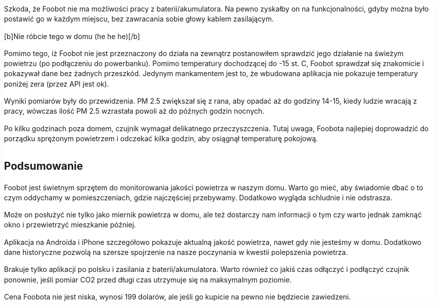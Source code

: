 Szkoda, że Foobot nie ma możliwości pracy z baterii/akumulatora. Na pewno zyskałby on na funkcjonalności, gdyby można było postawić go w każdym miejscu, bez zawracania sobie głowy kablem zasilającym. 

[b]Nie róbcie tego w domu (he he he)[/b]

Pomimo tego, iż Foobot nie jest przeznaczony do działa na zewnątrz postanowiłem sprawdzić jego działanie na świeżym powietrzu (po podłączeniu do powerbanku). Pomimo temperatury dochodzącej do -15 st. C, Foobot sprawdzał się znakomicie i pokazywał dane bez żadnych przeszkód. Jedynym mankamentem jest to, że wbudowana aplikacja nie pokazuje temperatury poniżej zera (przez API jest ok). 

Wyniki pomiarów były do przewidzenia. PM 2.5 zwiększał się z rana, aby opadać aż do godziny 14-15, kiedy ludzie wracają z pracy, wówczas ilość PM 2.5 wzrastała powoli aż do późnych godzin nocnych.

Po kilku godzinach poza domem, czujnik wymagał delikatnego przeczyszczenia. Tutaj uwaga, Foobota najlepiej doprowadzić do porządku sprężonym powietrzem i odczekać kilka godzin, aby osiągnął temperaturę pokojową.


## Podsumowanie


Foobot jest świetnym sprzętem do monitorowania jakości powietrza w naszym domu. Warto go mieć, aby świadomie dbać o to czym oddychamy w pomieszczeniach, gdzie najczęściej przebywamy. Dodatkowo wygląda schludnie i nie odstrasza. 

Może on posłużyć nie tylko jako miernik powietrza w domu, ale też dostarczy nam informacji o tym czy warto jednak zamknąć okno i przewietrzyć mieszkanie później.

Aplikacja na Androida i iPhone szczegółowo pokazuje aktualną jakość powietrza, nawet gdy nie jesteśmy w domu. Dodatkowo dane historyczne pozwolą na szersze spojrzenie na nasze poczynania w kwestii polepszenia powietrza. 

Brakuje tylko aplikacji po polsku i zasilania z baterii/akumulatora. Warto również co jakiś czas odłączyć i podłączyć czujnik ponownie, jeśli pomiar CO2 przed długi czas utrzymuje się na maksymalnym poziomie.

Cena Foobota nie jest niska, wynosi 199 dolarów, ale jeśli go kupicie na pewno nie będziecie zawiedzeni. 